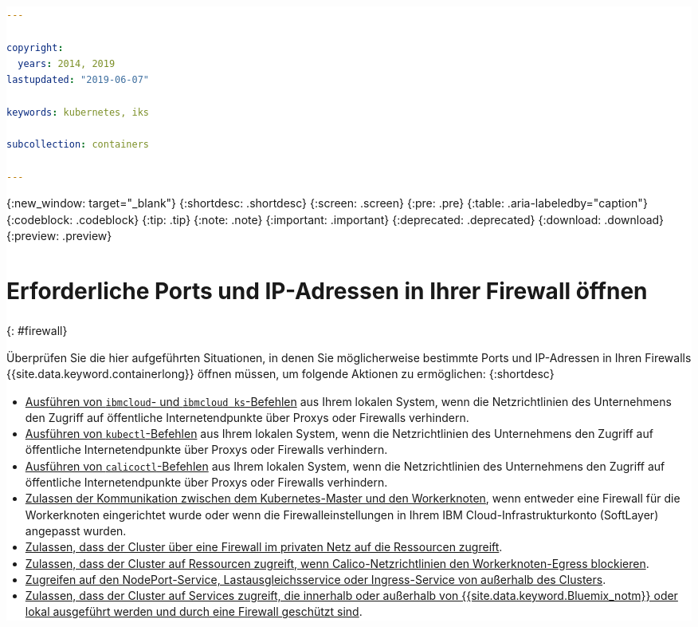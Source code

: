```yaml
---

copyright:
  years: 2014, 2019
lastupdated: "2019-06-07"

keywords: kubernetes, iks

subcollection: containers

---
```


{:new_window: target="_blank"}
{:shortdesc: .shortdesc}
{:screen: .screen}
{:pre: .pre}
{:table: .aria-labeledby="caption"}
{:codeblock: .codeblock}
{:tip: .tip}
{:note: .note}
{:important: .important}
{:deprecated: .deprecated}
{:download: .download}
{:preview: .preview}



# Erforderliche Ports und IP-Adressen in Ihrer Firewall öffnen
{: #firewall}

Überprüfen Sie die hier aufgeführten Situationen, in denen Sie möglicherweise bestimmte Ports und IP-Adressen in Ihren Firewalls {{site.data.keyword.containerlong}} öffnen müssen, um folgende Aktionen zu ermöglichen:
{:shortdesc}

* [Ausführen von `ibmcloud`- und `ibmcloud ks`-Befehlen](#firewall_bx) aus Ihrem lokalen System, wenn die Netzrichtlinien des Unternehmens den Zugriff auf öffentliche Internetendpunkte über Proxys oder Firewalls verhindern.
* [Ausführen von `kubectl`-Befehlen](#firewall_kubectl) aus Ihrem lokalen System, wenn die Netzrichtlinien des Unternehmens den Zugriff auf öffentliche Internetendpunkte über Proxys oder Firewalls verhindern.
* [Ausführen von `calicoctl`-Befehlen](#firewall_calicoctl) aus Ihrem lokalen System, wenn die Netzrichtlinien des Unternehmens den Zugriff auf öffentliche Internetendpunkte über Proxys oder Firewalls verhindern.
* [Zulassen der Kommunikation zwischen dem Kubernetes-Master und den Workerknoten](#firewall_outbound), wenn entweder eine Firewall für die Workerknoten eingerichtet wurde oder wenn die Firewalleinstellungen in Ihrem IBM Cloud-Infrastrukturkonto (SoftLayer) angepasst wurden.
* [Zulassen, dass der Cluster über eine Firewall im privaten Netz auf die Ressourcen zugreift](#firewall_private).
* [Zulassen, dass der Cluster auf Ressourcen zugreift, wenn Calico-Netzrichtlinien den Workerknoten-Egress blockieren](#firewall_calico_egress).
* [Zugreifen auf den NodePort-Service, Lastausgleichsservice oder Ingress-Service von außerhalb des Clusters](#firewall_inbound).
* [Zulassen, dass der Cluster auf Services zugreift, die innerhalb oder außerhalb von {{site.data.keyword.Bluemix_notm}} oder lokal ausgeführt werden und durch eine Firewall geschützt sind](#whitelist_workers).
